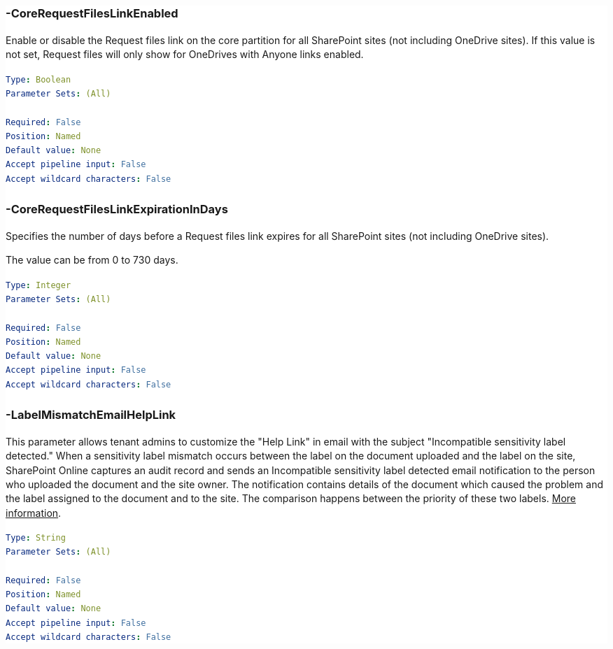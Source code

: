 ### -CoreRequestFilesLinkEnabled
Enable or disable the Request files link on the core partition for all SharePoint sites (not including OneDrive sites). If this value is not set, Request files will only show for OneDrives with Anyone links enabled.

```yaml
Type: Boolean
Parameter Sets: (All)

Required: False
Position: Named
Default value: None
Accept pipeline input: False
Accept wildcard characters: False
```

### -CoreRequestFilesLinkExpirationInDays
Specifies the number of days before a Request files link expires for all SharePoint sites (not including OneDrive sites).

The value can be from 0 to 730 days.

```yaml
Type: Integer
Parameter Sets: (All)

Required: False
Position: Named
Default value: None
Accept pipeline input: False
Accept wildcard characters: False
```

### -LabelMismatchEmailHelpLink

This parameter allows tenant admins to customize the "Help Link" in email with the subject "Incompatible sensitivity label detected." When a sensitivity label mismatch occurs between the label on the document uploaded and the label on the site, SharePoint Online captures an audit record and sends an Incompatible sensitivity label detected email notification to the person who uploaded the document and the site owner. The notification contains details of the document which caused the problem and the label assigned to the document and to the site. The comparison happens between the priority of these two labels. [More information](https://learn.microsoft.com/microsoft-365/compliance/sensitivity-labels-teams-groups-sites?view=o365-worldwide#auditing-sensitivity-label-activities).

```yaml
Type: String
Parameter Sets: (All)

Required: False
Position: Named
Default value: None
Accept pipeline input: False
Accept wildcard characters: False
```
